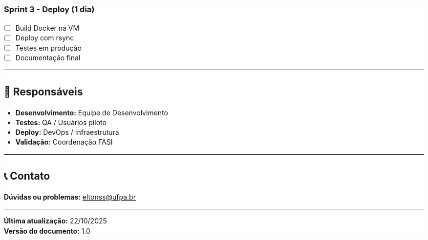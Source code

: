 ### Sprint 3 - Deploy (1 dia)
- [ ] Build Docker na VM
- [ ] Deploy com rsync
- [ ] Testes em produção
- [ ] Documentação final

---

## 👥 Responsáveis

- **Desenvolvimento:** Equipe de Desenvolvimento
- **Testes:** QA / Usuários piloto
- **Deploy:** DevOps / Infraestrutura
- **Validação:** Coordenação FASI

---

## 📞 Contato

**Dúvidas ou problemas:** eltonss@ufpa.br

---

**Última atualização:** 22/10/2025  
**Versão do documento:** 1.0
